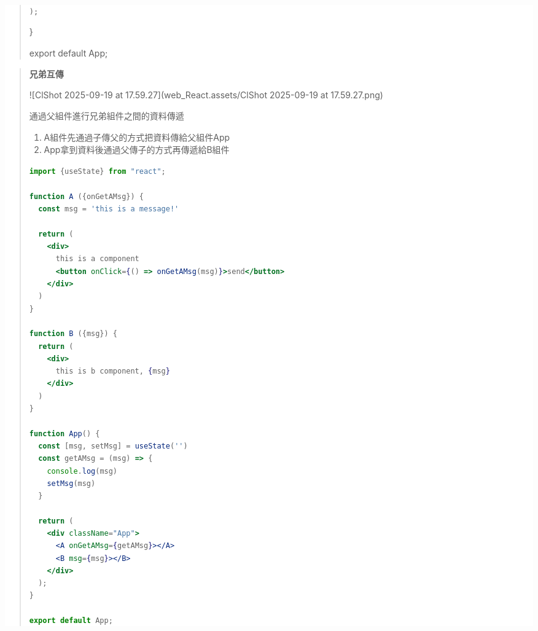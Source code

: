 >     );
> }
> 
> export default App;
> ```
>

> **兄弟互傳**
>
> ![ClShot 2025-09-19 at 17.59.27](web_React.assets/ClShot 2025-09-19 at 17.59.27.png)
>
> 通過父組件進行兄弟組件之間的資料傳遞
>
> 1. A組件先通過子傳父的方式把資料傳給父組件App
> 2. App拿到資料後通過父傳子的方式再傳遞給B組件
>
> ```jsx
> import {useState} from "react";
> 
> function A ({onGetAMsg}) {
>   const msg = 'this is a message!'
> 
>   return (
>     <div>
>       this is a component
>       <button onClick={() => onGetAMsg(msg)}>send</button>
>     </div>
>   )
> }
> 
> function B ({msg}) {
>   return (
>     <div>
>       this is b component, {msg}
>     </div>
>   )
> }
> 
> function App() {
>   const [msg, setMsg] = useState('')
>   const getAMsg = (msg) => {
>     console.log(msg)
>     setMsg(msg)
>   }
> 
>   return (
>     <div className="App">
>       <A onGetAMsg={getAMsg}></A>
>       <B msg={msg}></B>
>     </div>
>   );
> }
> 
> export default App;
> ```
